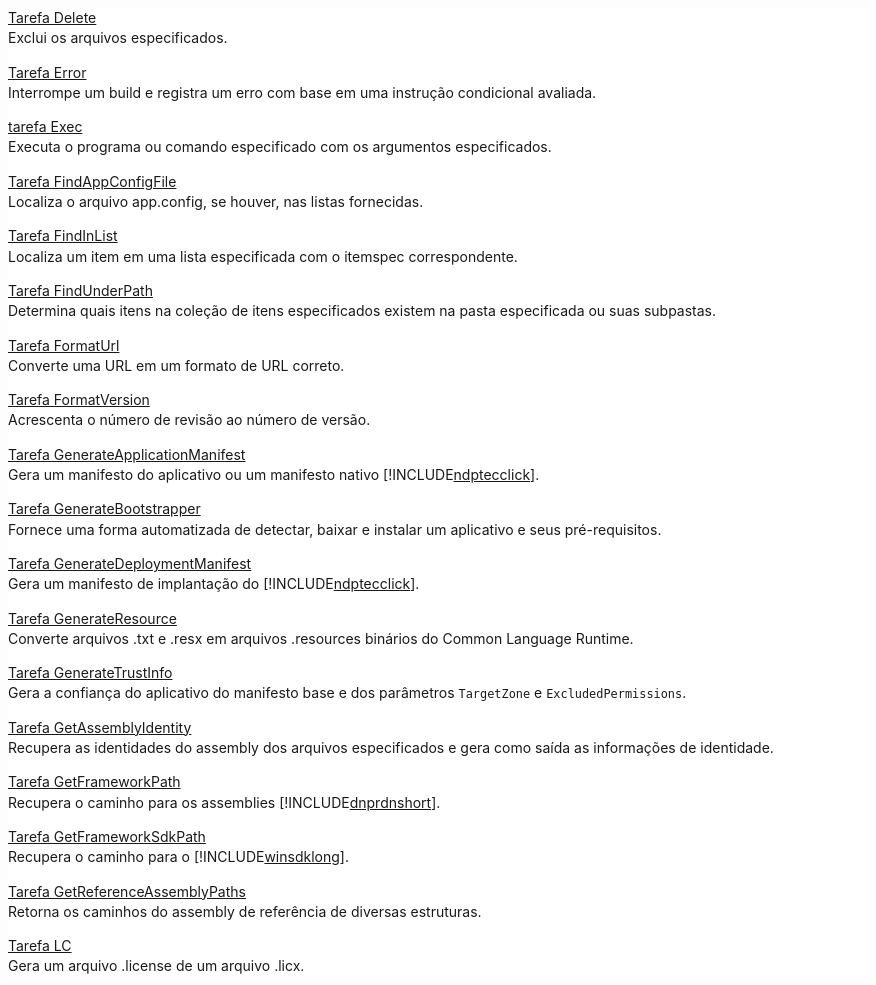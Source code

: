  [Tarefa Delete](../msbuild/delete-task.md)  
 Exclui os arquivos especificados.  
  
 [Tarefa Error](../msbuild/error-task.md)  
 Interrompe um build e registra um erro com base em uma instrução condicional avaliada.  
  
 [tarefa Exec](../msbuild/exec-task.md)  
 Executa o programa ou comando especificado com os argumentos especificados.  
  
 [Tarefa FindAppConfigFile](../msbuild/findappconfigfile-task.md)  
 Localiza o arquivo app.config, se houver, nas listas fornecidas.  
  
 [Tarefa FindInList](../msbuild/findinlist-task.md)  
 Localiza um item em uma lista especificada com o itemspec correspondente.  
  
 [Tarefa FindUnderPath](../msbuild/findunderpath-task.md)  
 Determina quais itens na coleção de itens especificados existem na pasta especificada ou suas subpastas.  
  
 [Tarefa FormatUrl](../msbuild/formaturl-task.md)  
 Converte uma URL em um formato de URL correto.  
  
 [Tarefa FormatVersion](../msbuild/formatversion-task.md)  
 Acrescenta o número de revisão ao número de versão.  
  
 [Tarefa GenerateApplicationManifest](../msbuild/generateapplicationmanifest-task.md)  
 Gera um manifesto do aplicativo ou um manifesto nativo [!INCLUDE[ndptecclick](../deployment/includes/ndptecclick_md.md)].  
  
 [Tarefa GenerateBootstrapper](../msbuild/generatebootstrapper-task.md)  
 Fornece uma forma automatizada de detectar, baixar e instalar um aplicativo e seus pré-requisitos.  
  
 [Tarefa GenerateDeploymentManifest](../msbuild/generatedeploymentmanifest-task.md)  
 Gera um manifesto de implantação do [!INCLUDE[ndptecclick](../deployment/includes/ndptecclick_md.md)].  
  
 [Tarefa GenerateResource](../msbuild/generateresource-task.md)  
 Converte arquivos .txt e .resx em arquivos .resources binários do Common Language Runtime.  
  
 [Tarefa GenerateTrustInfo](../msbuild/generatetrustinfo-task.md)  
 Gera a confiança do aplicativo do manifesto base e dos parâmetros `TargetZone` e `ExcludedPermissions`.  
  
 [Tarefa GetAssemblyIdentity](../msbuild/getassemblyidentity-task.md)  
 Recupera as identidades do assembly dos arquivos especificados e gera como saída as informações de identidade.  
  
 [Tarefa GetFrameworkPath](../msbuild/getframeworkpath-task.md)  
 Recupera o caminho para os assemblies [!INCLUDE[dnprdnshort](../code-quality/includes/dnprdnshort_md.md)].  
  
 [Tarefa GetFrameworkSdkPath](../msbuild/getframeworksdkpath-task.md)  
 Recupera o caminho para o [!INCLUDE[winsdklong](../deployment/includes/winsdklong_md.md)].  
  
 [Tarefa GetReferenceAssemblyPaths](../msbuild/getreferenceassemblypaths-task.md)  
 Retorna os caminhos do assembly de referência de diversas estruturas.  
  
 [Tarefa LC](../msbuild/lc-task.md)  
 Gera um arquivo .license de um arquivo .licx.  
  